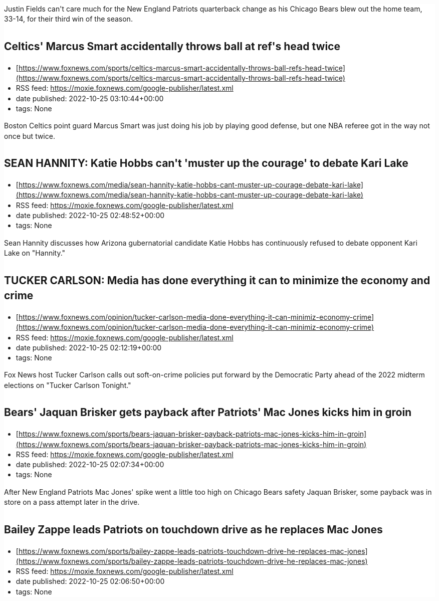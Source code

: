 Justin Fields can't care much for the New England Patriots quarterback change as his Chicago Bears blew out the home team, 33-14, for their third win of the season.

## Celtics' Marcus Smart accidentally throws ball at ref's head twice
 - [https://www.foxnews.com/sports/celtics-marcus-smart-accidentally-throws-ball-refs-head-twice](https://www.foxnews.com/sports/celtics-marcus-smart-accidentally-throws-ball-refs-head-twice)
 - RSS feed: https://moxie.foxnews.com/google-publisher/latest.xml
 - date published: 2022-10-25 03:10:44+00:00
 - tags: None

Boston Celtics point guard Marcus Smart was just doing his job by playing good defense, but one NBA referee got in the way not once but twice.

## SEAN HANNITY: Katie Hobbs can't 'muster up the courage' to debate Kari Lake
 - [https://www.foxnews.com/media/sean-hannity-katie-hobbs-cant-muster-up-courage-debate-kari-lake](https://www.foxnews.com/media/sean-hannity-katie-hobbs-cant-muster-up-courage-debate-kari-lake)
 - RSS feed: https://moxie.foxnews.com/google-publisher/latest.xml
 - date published: 2022-10-25 02:48:52+00:00
 - tags: None

Sean Hannity discusses how Arizona gubernatorial candidate Katie Hobbs has continuously refused to debate opponent Kari Lake on "Hannity."

## TUCKER CARLSON: Media has done everything it can to minimize the economy and crime
 - [https://www.foxnews.com/opinion/tucker-carlson-media-done-everything-it-can-minimiz-economy-crime](https://www.foxnews.com/opinion/tucker-carlson-media-done-everything-it-can-minimiz-economy-crime)
 - RSS feed: https://moxie.foxnews.com/google-publisher/latest.xml
 - date published: 2022-10-25 02:12:19+00:00
 - tags: None

Fox News host Tucker Carlson calls out soft-on-crime policies put forward by the Democratic Party ahead of the 2022 midterm elections on "Tucker Carlson Tonight."

## Bears' Jaquan Brisker gets payback after Patriots' Mac Jones kicks him in groin
 - [https://www.foxnews.com/sports/bears-jaquan-brisker-payback-patriots-mac-jones-kicks-him-in-groin](https://www.foxnews.com/sports/bears-jaquan-brisker-payback-patriots-mac-jones-kicks-him-in-groin)
 - RSS feed: https://moxie.foxnews.com/google-publisher/latest.xml
 - date published: 2022-10-25 02:07:34+00:00
 - tags: None

After New England Patriots Mac Jones' spike went a little too high on Chicago Bears safety Jaquan Brisker, some payback was in store on a pass attempt later in the drive.

## Bailey Zappe leads Patriots on touchdown drive as he replaces Mac Jones
 - [https://www.foxnews.com/sports/bailey-zappe-leads-patriots-touchdown-drive-he-replaces-mac-jones](https://www.foxnews.com/sports/bailey-zappe-leads-patriots-touchdown-drive-he-replaces-mac-jones)
 - RSS feed: https://moxie.foxnews.com/google-publisher/latest.xml
 - date published: 2022-10-25 02:06:50+00:00
 - tags: None
